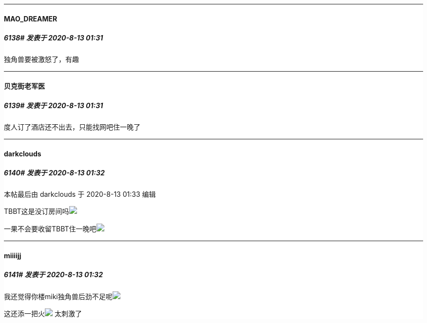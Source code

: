 





-----

####  MAO_DREAMER  
##### 6138#       发表于 2020-8-13 01:31




独角兽要被激怒了，有趣







-----

####  贝克街老军医  
##### 6139#       发表于 2020-8-13 01:31




度人订了酒店还不出去，只能找网吧住一晚了







-----

####  darkclouds  
##### 6140#       发表于 2020-8-13 01:32



 本帖最后由 darkclouds 于 2020-8-13 01:33 编辑 

TBBT这是没订房间吗<img src="https://static.saraba1st.com/image/smiley/face2017/091.png" referrerpolicy="no-referrer">

一果不会要收留TBBT住一晚吧<img src="https://static.saraba1st.com/image/smiley/face2017/125.png" referrerpolicy="no-referrer"> 







-----

####  miiiijj  
##### 6141#       发表于 2020-8-13 01:32




我还觉得你楼miki独角兽后劲不足呢<img src="https://static.saraba1st.com/image/smiley/face2017/067.png" referrerpolicy="no-referrer">

这还添一把火<img src="https://static.saraba1st.com/image/smiley/face2017/067.png" referrerpolicy="no-referrer"> 太刺激了
